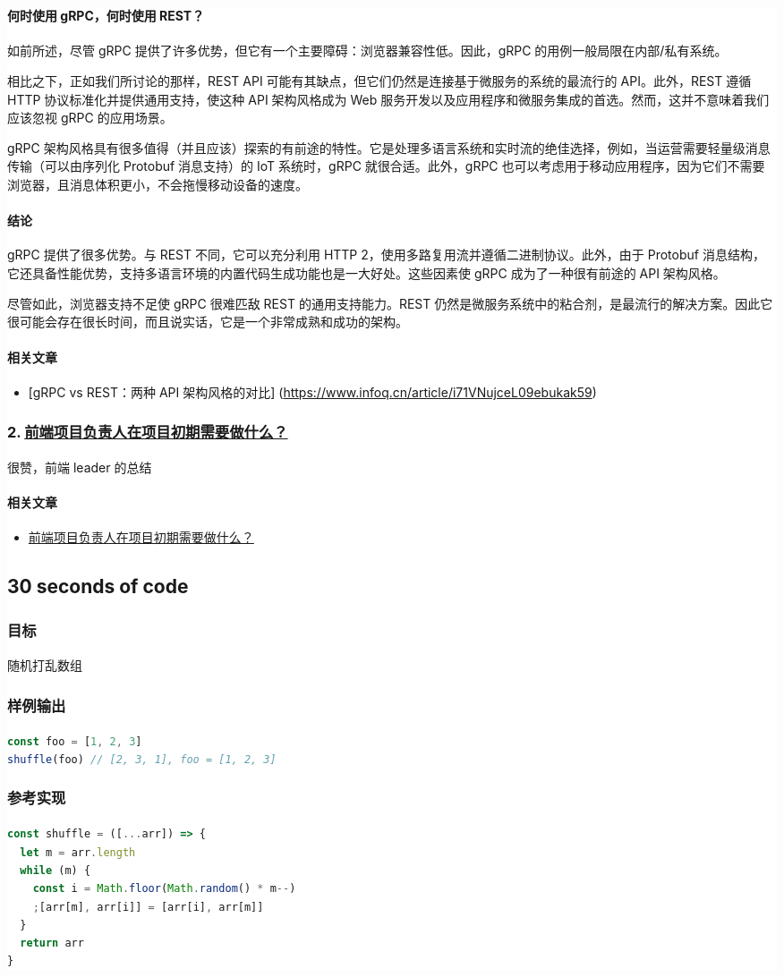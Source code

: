 #### 何时使用 gRPC，何时使用 REST？

如前所述，尽管 gRPC 提供了许多优势，但它有一个主要障碍：浏览器兼容性低。因此，gRPC 的用例一般局限在内部/私有系统。

相比之下，正如我们所讨论的那样，REST API 可能有其缺点，但它们仍然是连接基于微服务的系统的最流行的 API。此外，REST 遵循 HTTP 协议标准化并提供通用支持，使这种 API 架构风格成为 Web 服务开发以及应用程序和微服务集成的首选。然而，这并不意味着我们应该忽视 gRPC 的应用场景。

gRPC 架构风格具有很多值得（并且应该）探索的有前途的特性。它是处理多语言系统和实时流的绝佳选择，例如，当运营需要轻量级消息传输（可以由序列化 Protobuf 消息支持）的 IoT 系统时，gRPC 就很合适。此外，gRPC 也可以考虑用于移动应用程序，因为它们不需要浏览器，且消息体积更小，不会拖慢移动设备的速度。

#### 结论

gRPC 提供了很多优势。与 REST 不同，它可以充分利用 HTTP 2，使用多路复用流并遵循二进制协议。此外，由于 Protobuf 消息结构，它还具备性能优势，支持多语言环境的内置代码生成功能也是一大好处。这些因素使 gRPC 成为了一种很有前途的 API 架构风格。

尽管如此，浏览器支持不足使 gRPC 很难匹敌 REST 的通用支持能力。REST 仍然是微服务系统中的粘合剂，是最流行的解决方案。因此它很可能会存在很长时间，而且说实话，它是一个非常成熟和成功的架构。

#### 相关文章

- [gRPC vs REST：两种 API 架构风格的对比]
  (https://www.infoq.cn/article/i71VNujceL09ebukak59)

### 2. [前端项目负责人在项目初期需要做什么？](https://mp.weixin.qq.com/s/UwZ3BcdGG8vZccY0RtHY4w)

很赞，前端 leader 的总结

#### 相关文章

- [前端项目负责人在项目初期需要做什么？](https://mp.weixin.qq.com/s/UwZ3BcdGG8vZccY0RtHY4w)

## 30 seconds of code

### 目标

随机打乱数组

### 样例输出

```js
const foo = [1, 2, 3]
shuffle(foo) // [2, 3, 1], foo = [1, 2, 3]
```

### 参考实现

```js
const shuffle = ([...arr]) => {
  let m = arr.length
  while (m) {
    const i = Math.floor(Math.random() * m--)
    ;[arr[m], arr[i]] = [arr[i], arr[m]]
  }
  return arr
}
```
